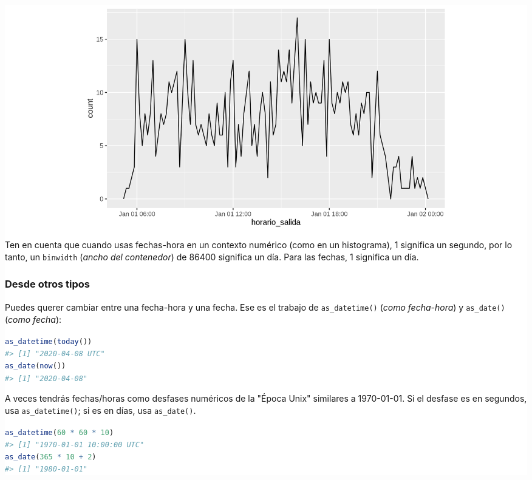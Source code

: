 <img src="16-datetimes_files/figure-html/unnamed-chunk-10-1.png" width="70%" style="display: block; margin: auto;" />

Ten en cuenta que cuando usas fechas-hora en un contexto numérico (como en un histograma), 1 significa un segundo, por lo tanto, un `binwidth` (_ancho del contenedor_) de 86400 significa un día. Para las fechas, 1 significa un día.

### Desde otros tipos

Puedes querer cambiar entre una fecha-hora y una fecha. Ese es el trabajo de `as_datetime()` (_como fecha-hora_) y `as_date()` (_como fecha_):


```r
as_datetime(today())
#> [1] "2020-04-08 UTC"
as_date(now())
#> [1] "2020-04-08"
```

A veces tendrás fechas/horas como desfases numéricos de la "Época Unix" similares a 1970-01-01. Si el desfase es en segundos, usa `as_datetime()`; si es en días, usa `as_date()`.


```r
as_datetime(60 * 60 * 10)
#> [1] "1970-01-01 10:00:00 UTC"
as_date(365 * 10 + 2)
#> [1] "1980-01-01"
```
